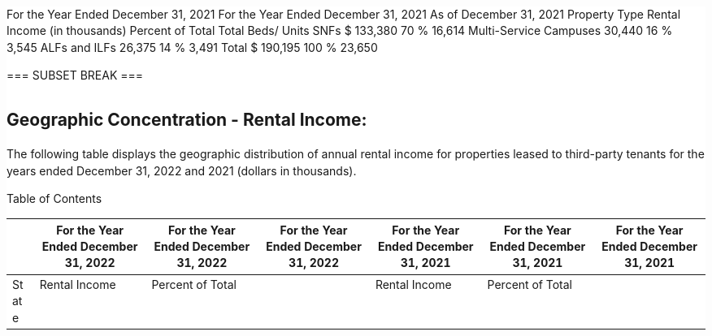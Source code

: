 <th>For the Year Ended December 31, 2021</th>
<th>For the Year Ended December 31, 2021</th>
<th>As of December 31, 2021</th>
</tr>
</thead>
<tbody>
<tr>
<td>Property Type</td>
<td>Rental Income (in thousands)</td>
<td>Percent of Total</td>
<td>Total Beds/ Units</td>
</tr>
<tr>
<td>SNFs</td>
<td>$ 133,380</td>
<td>70  %</td>
<td>16,614</td>
</tr>
<tr>
<td>Multi-Service Campuses</td>
<td>30,440</td>
<td>16  %</td>
<td>3,545</td>
</tr>
<tr>
<td>ALFs and ILFs</td>
<td>26,375</td>
<td>14  %</td>
<td>3,491</td>
</tr>
<tr>
<td>Total</td>
<td>$ 190,195</td>
<td>100  %</td>
<td>23,650</td>
</tr>
</tbody>
</table>
<p>=== SUBSET BREAK ===</p>
<h2>Geographic Concentration - Rental Income:</h2>
<p>The following table displays the geographic distribution of annual rental income for properties leased to third-party tenants for the years ended December 31, 2022 and 2021 (dollars in thousands).</p>
<p>Table of Contents</p>
<table>
<thead>
<tr>
<th></th>
<th>For the Year Ended December 31, 2022</th>
<th>For the Year Ended December 31, 2022</th>
<th>For the Year Ended December 31, 2022</th>
<th>For the Year Ended December 31, 2021</th>
<th>For the Year Ended December 31, 2021</th>
<th>For the Year Ended December 31, 2021</th>
</tr>
</thead>
<tbody>
<tr>
<td>State</td>
<td>Rental Income</td>
<td>Percent of Total</td>
<td></td>
<td>Rental Income</td>
<td>Percent of Total</td>